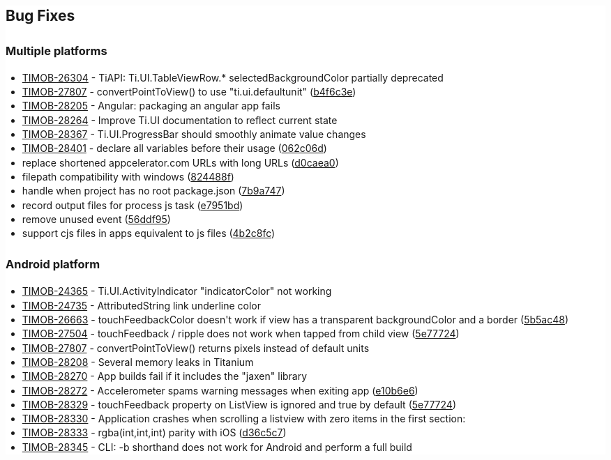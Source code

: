 ## Bug Fixes

### Multiple platforms

* [TIMOB-26304](https://jira-archive.titaniumsdk.com/TIMOB-26304) - TiAPI: Ti.UI.TableViewRow.* selectedBackgroundColor partially deprecated
* [TIMOB-27807](https://jira-archive.titaniumsdk.com/TIMOB-27807) - convertPointToView() to use "ti.ui.defaultunit" ([b4f6c3e](https://github.com/tidev/titanium_mobile/commit/b4f6c3ed76707ae96b244499acd0636559220412))
* [TIMOB-28205](https://jira-archive.titaniumsdk.com/TIMOB-28205) - Angular: packaging an angular app fails
* [TIMOB-28264](https://jira-archive.titaniumsdk.com/TIMOB-28264) - Improve Ti.UI documentation to reflect current state
* [TIMOB-28367](https://jira-archive.titaniumsdk.com/TIMOB-28367) - Ti.UI.ProgressBar should smoothly animate value changes
* [TIMOB-28401](https://jira-archive.titaniumsdk.com/TIMOB-28401) - declare all variables before their usage ([062c06d](https://github.com/tidev/titanium_mobile/commit/062c06d7e1b5c961b693ddc8e154be5d6bf9d6db))
* replace shortened appcelerator.com URLs with long URLs ([d0caea0](https://github.com/tidev/titanium_mobile/commit/d0caea05e8d21e4aae74818dd6af3a6a30f67bea))
* filepath compatibility with windows ([824488f](https://github.com/tidev/titanium_mobile/commit/824488f419df6917f5fa3ee90cdbc34a927b50da))
* handle when project has no root package.json ([7b9a747](https://github.com/tidev/titanium_mobile/commit/7b9a747d02552b763c562822b9028ab633f0c847))
* record output files for process js task ([e7951bd](https://github.com/tidev/titanium_mobile/commit/e7951bdd689666986564fc31d49c680169b1b4bf))
* remove unused event ([56ddf95](https://github.com/tidev/titanium_mobile/commit/56ddf95eb7581d41c1fbb74b9b9e03eee55c3214))
* support cjs files in apps equivalent to js files ([4b2c8fc](https://github.com/tidev/titanium_mobile/commit/4b2c8fccc067bb89ec2d054fed4fc45defdb81d5))

### Android platform

* [TIMOB-24365](https://jira-archive.titaniumsdk.com/TIMOB-24365) - Ti.UI.ActivityIndicator "indicatorColor" not working
* [TIMOB-24735](https://jira-archive.titaniumsdk.com/TIMOB-24735) - AttributedString link underline color
* [TIMOB-26663](https://jira-archive.titaniumsdk.com/TIMOB-26663) - touchFeedbackColor doesn't work if view has a transparent backgroundColor and a border ([5b5ac48](https://github.com/tidev/titanium_mobile/commit/5b5ac486e9c409e760541db5f8ca29a647f7b171))
* [TIMOB-27504](https://jira-archive.titaniumsdk.com/TIMOB-27504) - touchFeedback / ripple does not work when tapped from child view ([5e77724](https://github.com/tidev/titanium_mobile/commit/5e777247be7b69257b446a97d9cd3b23f2e4c644))
* [TIMOB-27807](https://jira-archive.titaniumsdk.com/TIMOB-27807) - convertPointToView() returns pixels instead of default units
* [TIMOB-28208](https://jira-archive.titaniumsdk.com/TIMOB-28208) - Several memory leaks in Titanium
* [TIMOB-28270](https://jira-archive.titaniumsdk.com/TIMOB-28270) - App builds fail if it includes the "jaxen" library
* [TIMOB-28272](https://jira-archive.titaniumsdk.com/TIMOB-28272) - Accelerometer spams warning messages when exiting app ([e10b6e6](https://github.com/tidev/titanium_mobile/commit/e10b6e676c6ecf76866a74c4cd4359a3a6c269da))
* [TIMOB-28329](https://jira-archive.titaniumsdk.com/TIMOB-28329) - touchFeedback property on ListView is ignored and true by default ([5e77724](https://github.com/tidev/titanium_mobile/commit/5e777247be7b69257b446a97d9cd3b23f2e4c644))
* [TIMOB-28330](https://jira-archive.titaniumsdk.com/TIMOB-28330) - Application crashes when scrolling a listview with zero items in the first section:
* [TIMOB-28333](https://jira-archive.titaniumsdk.com/TIMOB-28333) - rgba(int,int,int) parity with iOS ([d36c5c7](https://github.com/tidev/titanium_mobile/commit/d36c5c7d543de43b8bd6952e8ca917ab4032b5a8))
* [TIMOB-28345](https://jira-archive.titaniumsdk.com/TIMOB-28345) - CLI: -b shorthand does not work for Android and perform a full build